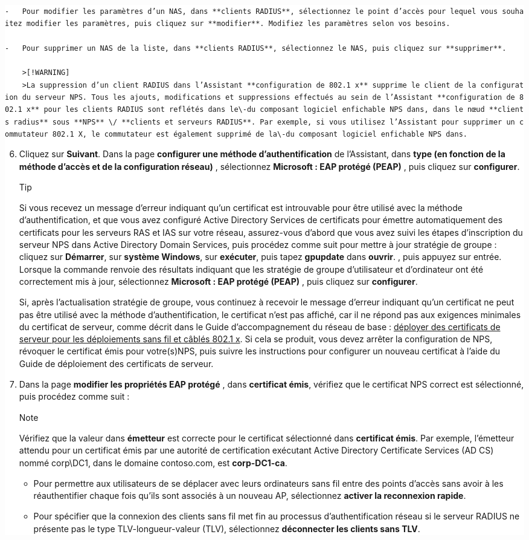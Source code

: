     -   Pour modifier les paramètres d’un NAS, dans **clients RADIUS**, sélectionnez le point d’accès pour lequel vous souhaitez modifier les paramètres, puis cliquez sur **modifier**. Modifiez les paramètres selon vos besoins.

    -   Pour supprimer un NAS de la liste, dans **clients RADIUS**, sélectionnez le NAS, puis cliquez sur **supprimer**.

        >[!WARNING]
        >La suppression d’un client RADIUS dans l’Assistant **configuration de 802.1 x** supprime le client de la configuration du serveur NPS. Tous les ajouts, modifications et suppressions effectués au sein de l’Assistant **configuration de 802.1 x** pour les clients RADIUS sont reflétés dans le\-du composant logiciel enfichable NPS dans, dans le nœud **clients radius** sous **NPS** \/ **clients et serveurs RADIUS**. Par exemple, si vous utilisez l’Assistant pour supprimer un commutateur 802.1 X, le commutateur est également supprimé de la\-du composant logiciel enfichable NPS dans.

6. Cliquez sur **Suivant**. Dans la page **configurer une méthode d’authentification** de l’Assistant, dans **type \(en fonction de la méthode d’accès et de la configuration réseau\)** , sélectionnez **Microsoft : EAP protégé \(PEAP\)** , puis cliquez sur **configurer**.

    >[!TIP]
    >Si vous recevez un message d’erreur indiquant qu’un certificat est introuvable pour être utilisé avec la méthode d’authentification, et que vous avez configuré Active Directory Services de certificats pour émettre automatiquement des certificats pour les serveurs RAS et IAS sur votre réseau, assurez-vous d’abord que vous avez suivi les étapes d’inscription du serveur NPS dans Active Directory Domain Services, puis procédez comme suit pour mettre à jour stratégie de groupe : cliquez sur **Démarrer**, sur **système Windows**, sur **exécuter**, puis tapez **gpupdate** dans **ouvrir**. , puis appuyez sur entrée. Lorsque la commande renvoie des résultats indiquant que les stratégie de groupe d’utilisateur et d’ordinateur ont été correctement mis à jour, sélectionnez **Microsoft : EAP protégé \(PEAP\)** , puis cliquez sur **configurer**.
    >
    >Si, après l’actualisation stratégie de groupe, vous continuez à recevoir le message d’erreur indiquant qu’un certificat ne peut pas être utilisé avec la méthode d’authentification, le certificat n’est pas affiché, car il ne répond pas aux exigences minimales du certificat de serveur, comme décrit dans le Guide d’accompagnement du réseau de base : [déployer des certificats de serveur pour les déploiements sans fil et câblés 802.1 x](https://technet.microsoft.com/windows-server-docs/networking/core-network-guide/cncg/server-certs/deploy-server-certificates-for-802.1x-wired-and-wireless-deployments). Si cela se produit, vous devez arrêter la configuration de NPS, révoquer le certificat émis pour votre\(s\)NPS, puis suivre les instructions pour configurer un nouveau certificat à l’aide du Guide de déploiement des certificats de serveur.

7.  Dans la page **modifier les propriétés EAP protégé** , dans **certificat émis**, vérifiez que le certificat NPS correct est sélectionné, puis procédez comme suit :

    >[!NOTE]
    >Vérifiez que la valeur dans **émetteur** est correcte pour le certificat sélectionné dans **certificat émis**. Par exemple, l’émetteur attendu pour un certificat émis par une autorité de certification exécutant Active Directory Certificate Services \(AD CS\) nommé corp\DC1, dans le domaine contoso.com, est **corp\-DC1\-ca**.

    -   Pour permettre aux utilisateurs de se déplacer avec leurs ordinateurs sans fil entre des points d’accès sans avoir à les réauthentifier chaque fois qu’ils sont associés à un nouveau AP, sélectionnez **activer la reconnexion rapide**.

    -   Pour spécifier que la connexion des clients sans fil met fin au processus d’authentification réseau si le serveur RADIUS ne présente pas le type TLV\-longueur\-valeur \(TLV\), sélectionnez **déconnecter les clients sans TLV**.  
